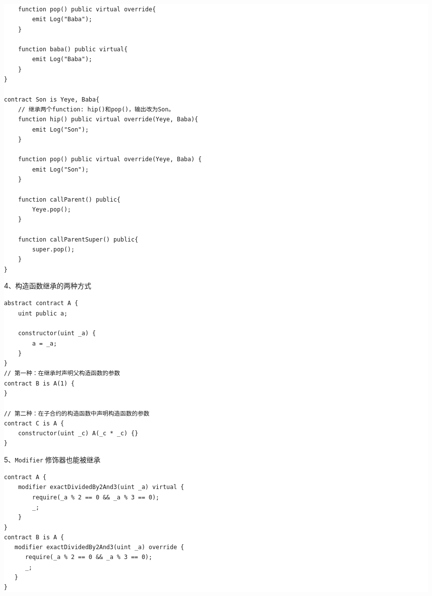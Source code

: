 ```solidity
    function pop() public virtual override{
        emit Log("Baba");
    }

    function baba() public virtual{
        emit Log("Baba");
    }
}

contract Son is Yeye, Baba{
    // 继承两个function: hip()和pop()，输出改为Son。
    function hip() public virtual override(Yeye, Baba){
        emit Log("Son");
    }

    function pop() public virtual override(Yeye, Baba) {
        emit Log("Son");
    }

    function callParent() public{
        Yeye.pop();
    }

    function callParentSuper() public{
        super.pop();
    }
}
```
4、构造函数继承的两种方式

```solidity
abstract contract A {
    uint public a;

    constructor(uint _a) {
        a = _a;
    }
}
// 第一种：在继承时声明父构造函数的参数
contract B is A(1) {
}

// 第二种：在子合约的构造函数中声明构造函数的参数
contract C is A {
    constructor(uint _c) A(_c * _c) {}
}
```

5、`Modifier` 修饰器也能被继承

```solidity
contract A {
    modifier exactDividedBy2And3(uint _a) virtual {
        require(_a % 2 == 0 && _a % 3 == 0);
        _;
    }
}
contract B is A {
   modifier exactDividedBy2And3(uint _a) override {
      require(_a % 2 == 0 && _a % 3 == 0);
      _;
   }
}
```
